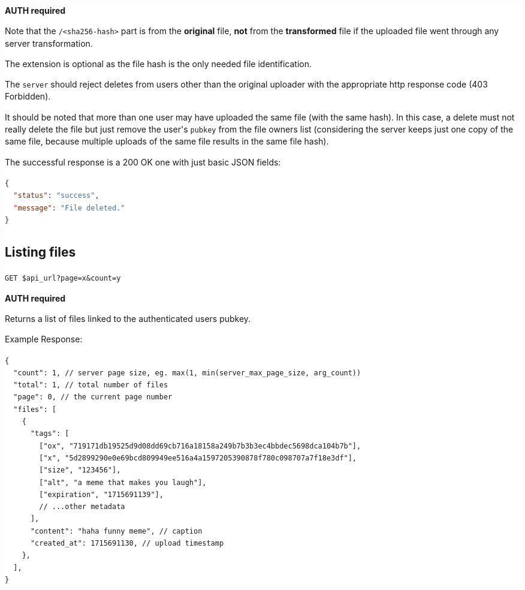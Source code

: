 **AUTH required**

Note that the `/<sha256-hash>` part is from the **original** file, **not** from the **transformed** file if the uploaded file went through any server transformation.

The extension is optional as the file hash is the only needed file identification.

The `server` should reject deletes from users other than the original uploader with the appropriate http response code (403 Forbidden).

It should be noted that more than one user may have uploaded the same file (with the same hash). In this case, a delete must not really delete the file but just remove the user's `pubkey` from the file owners list (considering the server keeps just one copy of the same file, because multiple uploads of the same file results
in the same file hash).

The successful response is a 200 OK one with just basic JSON fields:

```json
{
  "status": "success",
  "message": "File deleted."
}
```

## Listing files

`GET $api_url?page=x&count=y`

**AUTH required**

Returns a list of files linked to the authenticated users pubkey.

Example Response:

```jsonc
{
  "count": 1, // server page size, eg. max(1, min(server_max_page_size, arg_count))
  "total": 1, // total number of files
  "page": 0, // the current page number
  "files": [
    {
      "tags": [
        ["ox", "719171db19525d9d08dd69cb716a18158a249b7b3b3ec4bbdec5698dca104b7b"],
        ["x", "5d2899290e0e69bcd809949ee516a4a1597205390878f780c098707a7f18e3df"],
        ["size", "123456"],
        ["alt", "a meme that makes you laugh"],
        ["expiration", "1715691139"],
        // ...other metadata
      ],
      "content": "haha funny meme", // caption
      "created_at": 1715691130, // upload timestamp
    },
  ],
}
```
